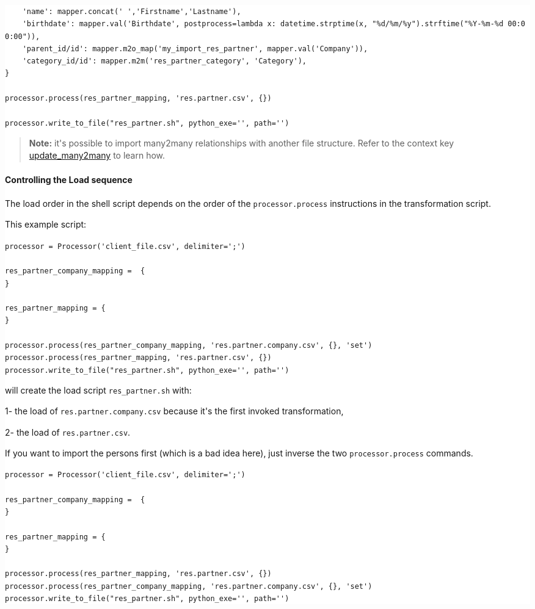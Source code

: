 ```
    'name': mapper.concat(' ','Firstname','Lastname'),
    'birthdate': mapper.val('Birthdate', postprocess=lambda x: datetime.strptime(x, "%d/%m/%y").strftime("%Y-%m-%d 00:00:00")),
    'parent_id/id': mapper.m2o_map('my_import_res_partner', mapper.val('Company')),
    'category_id/id': mapper.m2m('res_partner_category', 'Category'),
}

processor.process(res_partner_mapping, 'res.partner.csv', {})

processor.write_to_file("res_partner.sh", python_exe='', path='')
```

> **Note:** it's possible to import many2many relationships with another file structure. Refer to the context key [update_many2many](#import-related-keys) to learn how.


#### Controlling the Load sequence
The load order in the shell script depends on the order of the `processor.process` instructions in the transformation script.

This example script:
```
processor = Processor('client_file.csv', delimiter=';')

res_partner_company_mapping =  {
}

res_partner_mapping = {    
}

processor.process(res_partner_company_mapping, 'res.partner.company.csv', {}, 'set')
processor.process(res_partner_mapping, 'res.partner.csv', {})
processor.write_to_file("res_partner.sh", python_exe='', path='')
```
will create the load script `res_partner.sh` with:

1- the load of `res.partner.company.csv` because it's the first invoked transformation,

2- the load of `res.partner.csv`.

If you want to import the persons first (which is a bad idea here), just inverse the two `processor.process` commands.
```
processor = Processor('client_file.csv', delimiter=';')

res_partner_company_mapping =  {
}

res_partner_mapping = {    
}

processor.process(res_partner_mapping, 'res.partner.csv', {})
processor.process(res_partner_company_mapping, 'res.partner.company.csv', {}, 'set')
processor.write_to_file("res_partner.sh", python_exe='', path='')
```
